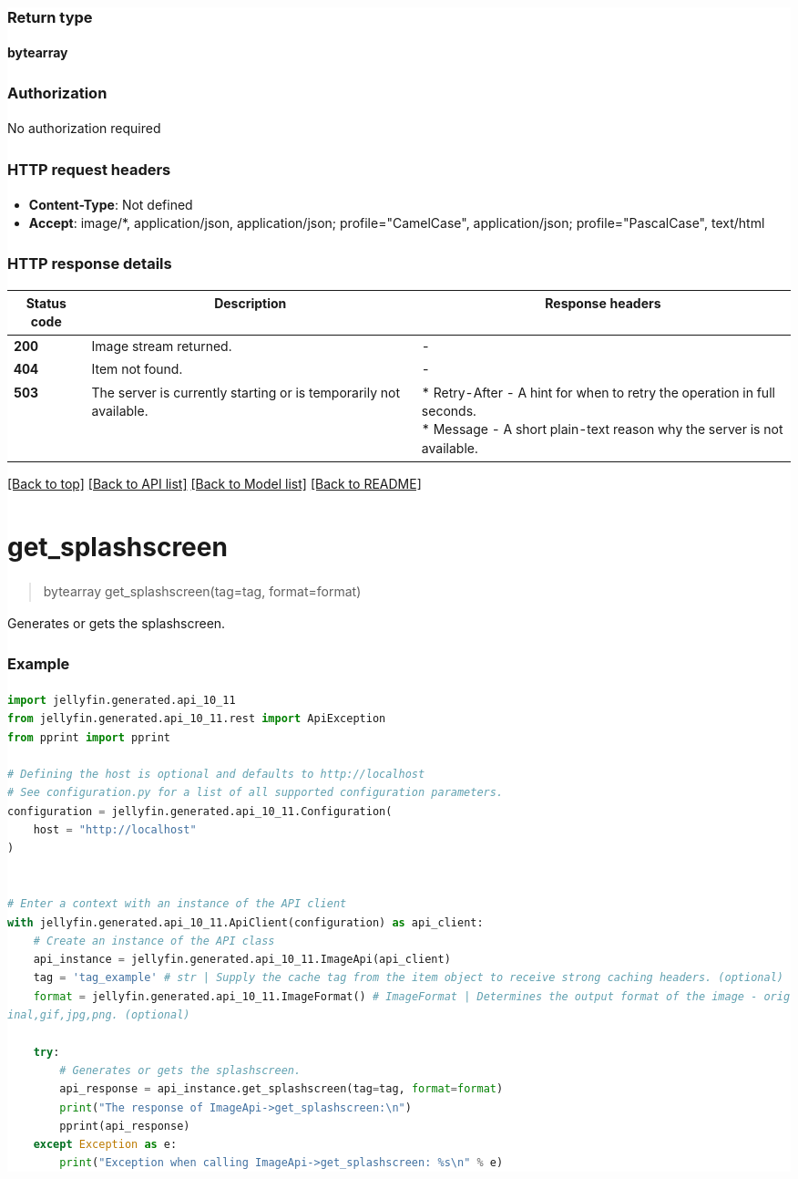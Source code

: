 ### Return type

**bytearray**

### Authorization

No authorization required

### HTTP request headers

 - **Content-Type**: Not defined
 - **Accept**: image/*, application/json, application/json; profile="CamelCase", application/json; profile="PascalCase", text/html

### HTTP response details

| Status code | Description | Response headers |
|-------------|-------------|------------------|
**200** | Image stream returned. |  -  |
**404** | Item not found. |  -  |
**503** | The server is currently starting or is temporarily not available. |  * Retry-After - A hint for when to retry the operation in full seconds. <br>  * Message - A short plain-text reason why the server is not available. <br>  |

[[Back to top]](#) [[Back to API list]](../README.md#documentation-for-api-endpoints) [[Back to Model list]](../README.md#documentation-for-models) [[Back to README]](../README.md)

# **get_splashscreen**
> bytearray get_splashscreen(tag=tag, format=format)

Generates or gets the splashscreen.

### Example


```python
import jellyfin.generated.api_10_11
from jellyfin.generated.api_10_11.rest import ApiException
from pprint import pprint

# Defining the host is optional and defaults to http://localhost
# See configuration.py for a list of all supported configuration parameters.
configuration = jellyfin.generated.api_10_11.Configuration(
    host = "http://localhost"
)


# Enter a context with an instance of the API client
with jellyfin.generated.api_10_11.ApiClient(configuration) as api_client:
    # Create an instance of the API class
    api_instance = jellyfin.generated.api_10_11.ImageApi(api_client)
    tag = 'tag_example' # str | Supply the cache tag from the item object to receive strong caching headers. (optional)
    format = jellyfin.generated.api_10_11.ImageFormat() # ImageFormat | Determines the output format of the image - original,gif,jpg,png. (optional)

    try:
        # Generates or gets the splashscreen.
        api_response = api_instance.get_splashscreen(tag=tag, format=format)
        print("The response of ImageApi->get_splashscreen:\n")
        pprint(api_response)
    except Exception as e:
        print("Exception when calling ImageApi->get_splashscreen: %s\n" % e)
```
